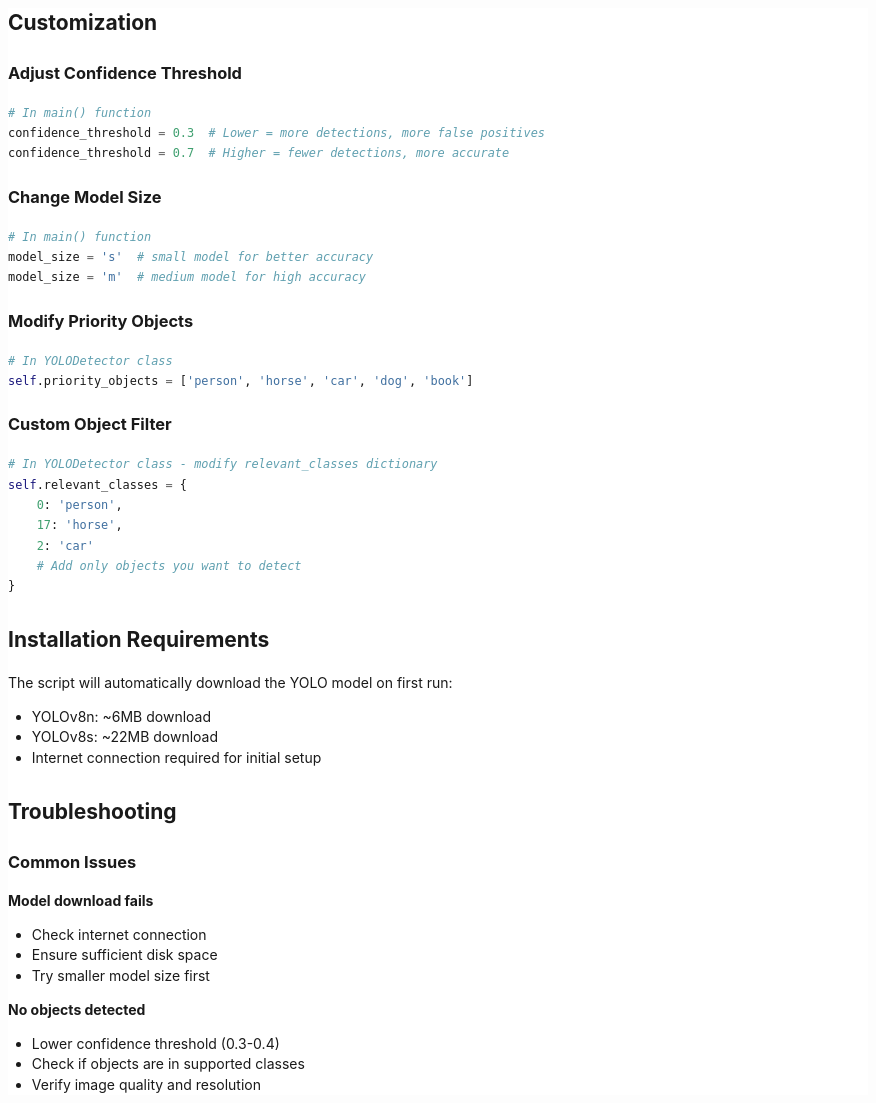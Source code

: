 ## Customization

### Adjust Confidence Threshold
```python
# In main() function
confidence_threshold = 0.3  # Lower = more detections, more false positives
confidence_threshold = 0.7  # Higher = fewer detections, more accurate
```

### Change Model Size
```python
# In main() function
model_size = 's'  # small model for better accuracy
model_size = 'm'  # medium model for high accuracy
```

### Modify Priority Objects
```python
# In YOLODetector class
self.priority_objects = ['person', 'horse', 'car', 'dog', 'book']
```

### Custom Object Filter
```python
# In YOLODetector class - modify relevant_classes dictionary
self.relevant_classes = {
    0: 'person',
    17: 'horse',
    2: 'car'
    # Add only objects you want to detect
}
```

## Installation Requirements

The script will automatically download the YOLO model on first run:
- YOLOv8n: ~6MB download
- YOLOv8s: ~22MB download
- Internet connection required for initial setup

## Troubleshooting

### Common Issues

**Model download fails**
- Check internet connection
- Ensure sufficient disk space
- Try smaller model size first

**No objects detected**
- Lower confidence threshold (0.3-0.4)
- Check if objects are in supported classes
- Verify image quality and resolution
